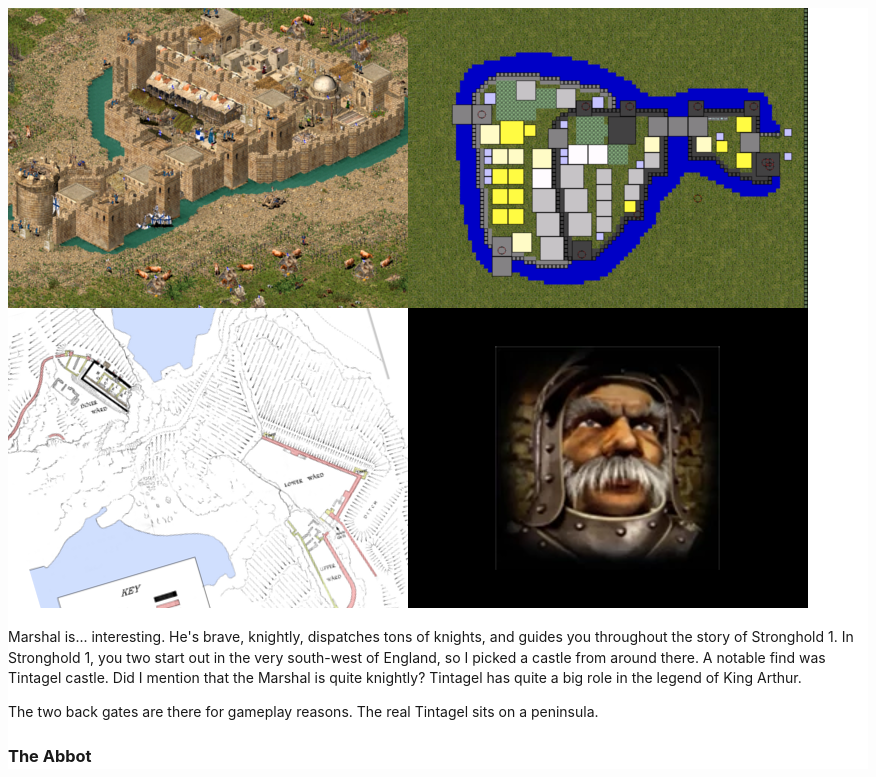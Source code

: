 ![](./img/marshall_history.png)

Marshal is... interesting. He's brave, knightly, dispatches tons of knights, and guides you throughout the story of Stronghold 1. In Stronghold 1, you two start out in the very south-west of England, so I picked a castle from around there. A notable find was Tintagel castle. Did I mention that the Marshal is quite knightly? Tintagel has quite a big role in the legend of King Arthur.

The two back gates are there for gameplay reasons. The real Tintagel sits on a peninsula.

### The Abbot
